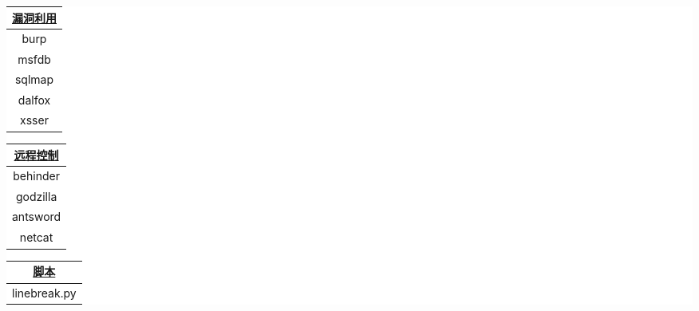 | [漏洞利用](E:\Data\Security\2.渗透测试\17.漏洞利用) |
| :-------------------------------------------------: |
|                        burp                         |
|                        msfdb                        |
|                       sqlmap                        |
|                       dalfox                        |
|                        xsser                        |

| [远程控制](E:\Data\Security\2.渗透测试\21.远程控制) |
| :-------------------------------------------------: |
|                      behinder                       |
|                      godzilla                       |
|                      antsword                       |
|                       netcat                        |

| [脚本](E:\Data\Security\2.渗透测试\38.脚本) |
| :-----------------------------------------: |
|                linebreak.py                 |


